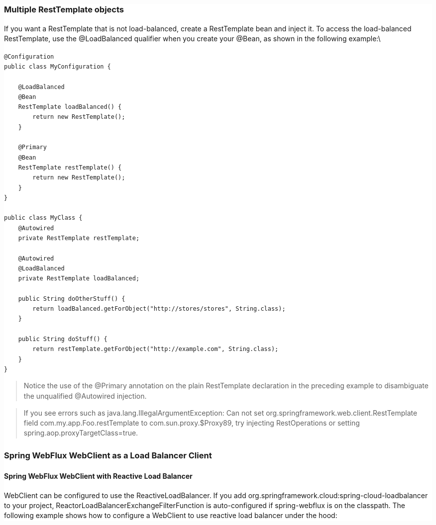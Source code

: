 ### Multiple RestTemplate objects

If you want a RestTemplate that is not load-balanced, create a RestTemplate bean and inject it. To access the load-balanced RestTemplate, use the @LoadBalanced qualifier when you create your @Bean, as shown in the following example:\

```
@Configuration
public class MyConfiguration {

    @LoadBalanced
    @Bean
    RestTemplate loadBalanced() {
        return new RestTemplate();
    }

    @Primary
    @Bean
    RestTemplate restTemplate() {
        return new RestTemplate();
    }
}

public class MyClass {
    @Autowired
    private RestTemplate restTemplate;

    @Autowired
    @LoadBalanced
    private RestTemplate loadBalanced;

    public String doOtherStuff() {
        return loadBalanced.getForObject("http://stores/stores", String.class);
    }

    public String doStuff() {
        return restTemplate.getForObject("http://example.com", String.class);
    }
}
```

>Notice the use of the @Primary annotation on the plain RestTemplate declaration in the preceding example to disambiguate the unqualified @Autowired injection.

>	If you see errors such as java.lang.IllegalArgumentException: Can not set org.springframework.web.client.RestTemplate field com.my.app.Foo.restTemplate to com.sun.proxy.$Proxy89, try injecting RestOperations or setting spring.aop.proxyTargetClass=true.

### Spring WebFlux WebClient as a Load Balancer Client

#### Spring WebFlux WebClient with Reactive Load Balancer

WebClient can be configured to use the ReactiveLoadBalancer. If you add org.springframework.cloud:spring-cloud-loadbalancer to your project, ReactorLoadBalancerExchangeFilterFunction is auto-configured if spring-webflux is on the classpath. The following example shows how to configure a WebClient to use reactive load balancer under the hood:
